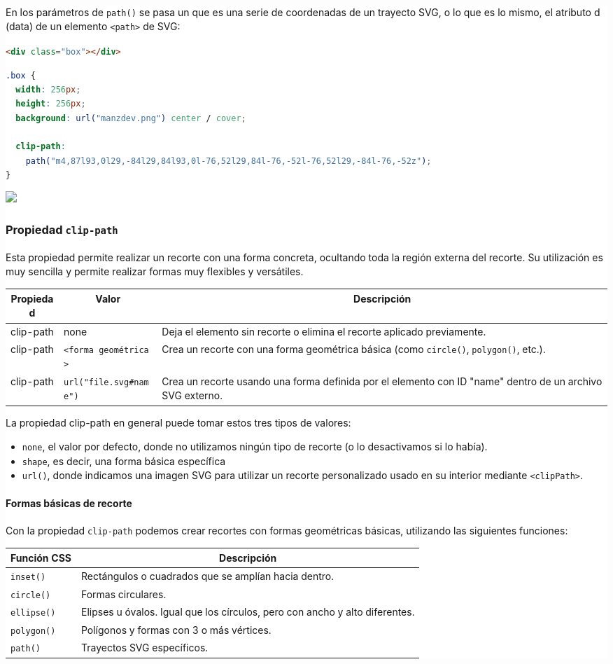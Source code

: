 En los parámetros de `path()` se pasa un  que es una serie de coordenadas de un trayecto SVG, o lo que es lo mismo, el atributo d (data) de un elemento `<path>` de SVG:


```html
<div class="box"></div>
```

```css
.box {
  width: 256px;
  height: 256px;
  background: url("manzdev.png") center / cover;

  clip-path:
    path("m4,87l93,0l29,-84l29,84l93,0l-76,52l29,84l-76,-52l-76,52l29,-84l-76,-52z");
}
```

![](../img/función%20path()%201.png)


### Propiedad `clip-path`

Esta propiedad permite realizar un recorte con una forma concreta, ocultando toda la región externa del recorte. Su utilización es muy sencilla y permite realizar formas muy flexibles y versátiles.


| Propiedad   | Valor                        | Descripción                                                                 |
|-------------|------------------------------|-----------------------------------------------------------------------------|
| clip-path   | none                         | Deja el elemento sin recorte o elimina el recorte aplicado previamente.     |
| clip-path   | `<forma geométrica>`         | Crea un recorte con una forma geométrica básica (como `circle()`, `polygon()`, etc.). |
| clip-path   | `url("file.svg#name")`       | Crea un recorte usando una forma definida por el elemento con ID "name" dentro de un archivo SVG externo. |

La propiedad clip-path en general puede tomar estos tres tipos de valores:

- `none`, el valor por defecto, donde no utilizamos ningún tipo de recorte (o lo desactivamos si lo había).
- `shape`, es decir, una forma básica específica
- `url()`, donde indicamos una imagen SVG para utilizar un recorte personalizado usado en su interior mediante `<clipPath>`.


#### Formas básicas de recorte

Con la propiedad `clip-path` podemos crear recortes con formas geométricas básicas, utilizando las siguientes funciones:

| Función CSS | Descripción                                                                 |
|-------------|------------------------------------------------------------------------------|
| `inset()`   | Rectángulos o cuadrados que se amplían hacia dentro.                        |
| `circle()`  | Formas circulares.                                                          |
| `ellipse()` | Elipses u óvalos. Igual que los círculos, pero con ancho y alto diferentes. |
| `polygon()` | Polígonos y formas con 3 o más vértices.                                    |
| `path()`    | Trayectos SVG específicos.                                                  |
